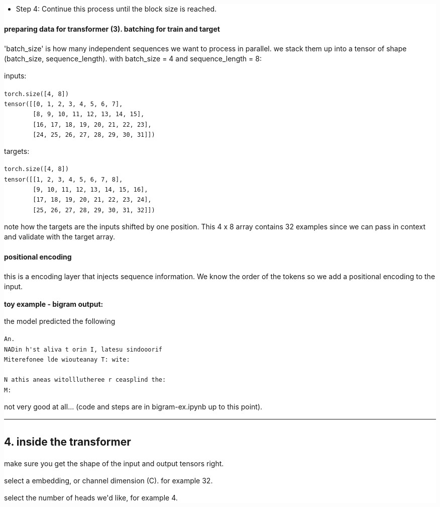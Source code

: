    - Step 4: Continue this process until the block size is reached.

#### **preparing data for transformer (3). batching for train and target**
'batch_size' is how many independent sequences we want to process in parallel.
we stack them up into a tensor of shape (batch_size, sequence_length). with batch_size = 4 and sequence_length = 8:

inputs:
```
torch.size([4, 8])
tensor([[0, 1, 2, 3, 4, 5, 6, 7],
        [8, 9, 10, 11, 12, 13, 14, 15],
        [16, 17, 18, 19, 20, 21, 22, 23],
        [24, 25, 26, 27, 28, 29, 30, 31]])
```

targets:
```
torch.size([4, 8])
tensor([[1, 2, 3, 4, 5, 6, 7, 8],
        [9, 10, 11, 12, 13, 14, 15, 16],
        [17, 18, 19, 20, 21, 22, 23, 24],
        [25, 26, 27, 28, 29, 30, 31, 32]])
```
note how the targets are the inputs shifted by one position. This 4 x 8 array contains 32 examples since we can pass in context and validate with the target array.


#### **positional encoding**
this is a encoding layer that injects sequence information. We know the order of the tokens so we add a positional encoding to the input.

**toy example - bigram output:**

the model predicted the following

```
An.
NADin h'st aliva t orin I, latesu sindooorif
Miterefonee lde wiouteanay T: wite:

N athis aneas witolllutheree r ceasplind the:
M:
```
not very good at all... (code and steps are in bigram-ex.ipynb up to this point).

---

## 4. inside the transformer

make sure you get the shape of the input and output tensors right.

select a embedding, or channel dimension (C). for example 32.

select the number of heads we'd like, for example 4.

